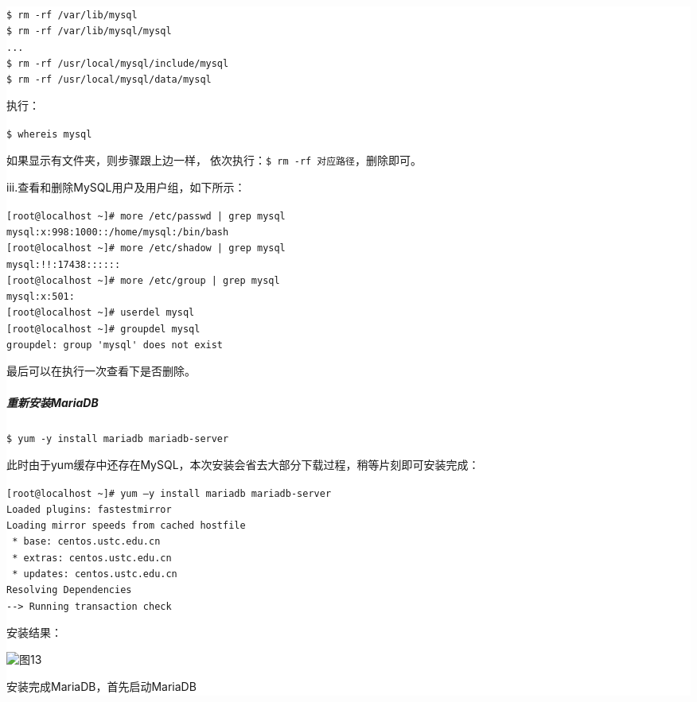 ```
$ rm -rf /var/lib/mysql
$ rm -rf /var/lib/mysql/mysql
...
$ rm -rf /usr/local/mysql/include/mysql
$ rm -rf /usr/local/mysql/data/mysql
```

执行：

```
$ whereis mysql
```
如果显示有文件夹，则步骤跟上边一样， 依次执行：`$ rm -rf 对应路径`，删除即可。

iii.查看和删除MySQL用户及用户组，如下所示：

```
[root@localhost ~]# more /etc/passwd | grep mysql
mysql:x:998:1000::/home/mysql:/bin/bash
[root@localhost ~]# more /etc/shadow | grep mysql
mysql:!!:17438::::::
[root@localhost ~]# more /etc/group | grep mysql
mysql:x:501:
[root@localhost ~]# userdel mysql
[root@localhost ~]# groupdel mysql
groupdel: group 'mysql' does not exist
```

最后可以在执行一次查看下是否删除。

##### 重新安装MariaDB

```
$ yum -y install mariadb mariadb-server
```

此时由于yum缓存中还存在MySQL，本次安装会省去大部分下载过程，稍等片刻即可安装完成：

```
[root@localhost ~]# yum –y install mariadb mariadb-server
Loaded plugins: fastestmirror
Loading mirror speeds from cached hostfile
 * base: centos.ustc.edu.cn
 * extras: centos.ustc.edu.cn
 * updates: centos.ustc.edu.cn
Resolving Dependencies
--> Running transaction check

```

安装结果：

![图13](https://raw.githubusercontent.com/lingjye/lingjye.github.io/master/img/mysql-install/13.png)


安装完成MariaDB，首先启动MariaDB

